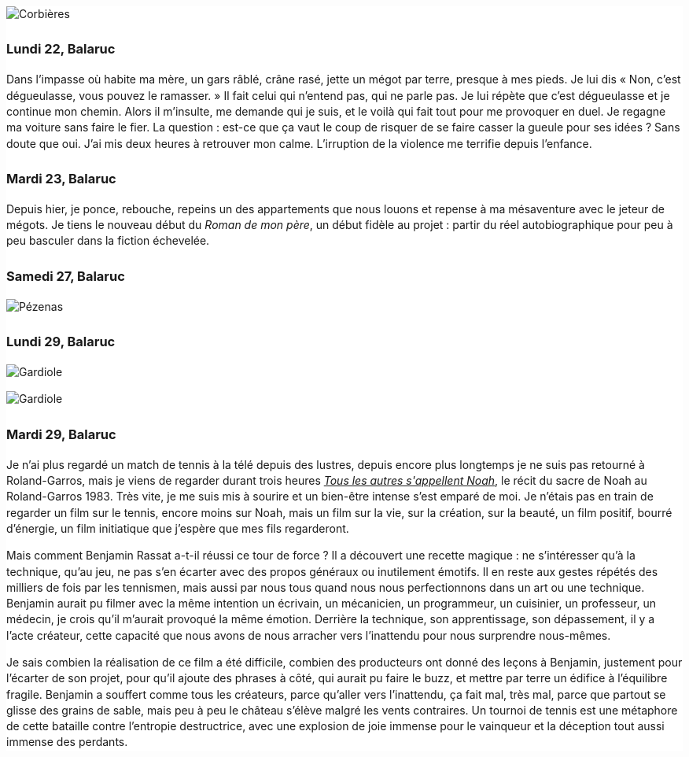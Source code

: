 ![Corbières](https://tcrouzet.com/images_tc/2023/06/IMG_2155.jpeg)

### Lundi 22, Balaruc

Dans l’impasse où habite ma mère, un gars râblé, crâne rasé, jette un mégot par terre, presque à mes pieds. Je lui dis « Non, c’est dégueulasse, vous pouvez le ramasser. » Il fait celui qui n’entend pas, qui ne parle pas. Je lui répète que c’est dégueulasse et je continue mon chemin. Alors il m’insulte, me demande qui je suis, et le voilà qui fait tout pour me provoquer en duel. Je regagne ma voiture sans faire le fier. La question : est-ce que ça vaut le coup de risquer de se faire casser la gueule pour ses idées ? Sans doute que oui. J’ai mis deux heures à retrouver mon calme. L’irruption de la violence me terrifie depuis l’enfance.

### Mardi 23, Balaruc

Depuis hier, je ponce, rebouche, repeins un des appartements que nous louons et repense à ma mésaventure avec le jeteur de mégots. Je tiens le nouveau début du *Roman de mon père*, un début fidèle au projet : partir du réel autobiographique pour peu à peu basculer dans la fiction échevelée.

### Samedi 27, Balaruc

![Pézenas](https://tcrouzet.com/images_tc/2023/06/IMG_2208-2.jpeg)

### Lundi 29, Balaruc

![Gardiole](https://tcrouzet.com/images_tc/2023/06/IMG_2211.jpeg)

![Gardiole](https://tcrouzet.com/images_tc/2023/06/IMG_2215.jpeg)

### Mardi 29, Balaruc

Je n’ai plus regardé un match de tennis à la télé depuis des lustres, depuis encore plus longtemps je ne suis pas retourné à Roland-Garros, mais je viens de regarder durant trois heures [*Tous les autres s'appellent Noah*](https://www.youtube.com/results?search_query=Tous+les+autres+s%27appellent+Noah), le récit du sacre de Noah au Roland-Garros 1983. Très vite, je me suis mis à sourire et un bien-être intense s’est emparé de moi. Je n’étais pas en train de regarder un film sur le tennis, encore moins sur Noah, mais un film sur la vie, sur la création, sur la beauté, un film positif, bourré d’énergie, un film initiatique que j’espère que mes fils regarderont.

Mais comment Benjamin Rassat a-t-il réussi ce tour de force ? Il a découvert une recette magique : ne s’intéresser qu’à la technique, qu’au jeu, ne pas s’en écarter avec des propos généraux ou inutilement émotifs. Il en reste aux gestes répétés des milliers de fois par les tennismen, mais aussi par nous tous quand nous nous perfectionnons dans un art ou une technique. Benjamin aurait pu filmer avec la même intention un écrivain, un mécanicien, un programmeur, un cuisinier, un professeur, un médecin, je crois qu’il m’aurait provoqué la même émotion. Derrière la technique, son apprentissage, son dépassement, il y a l’acte créateur, cette capacité que nous avons de nous arracher vers l’inattendu pour nous surprendre nous-mêmes.

Je sais combien la réalisation de ce film a été difficile, combien des producteurs ont donné des leçons à Benjamin, justement pour l’écarter de son projet, pour qu’il ajoute des phrases à côté, qui aurait pu faire le buzz, et mettre par terre un édifice à l’équilibre fragile. Benjamin a souffert comme tous les créateurs, parce qu’aller vers l’inattendu, ça fait mal, très mal, parce que partout se glisse des grains de sable, mais peu à peu le château s’élève malgré les vents contraires. Un tournoi de tennis est une métaphore de cette bataille contre l’entropie destructrice, avec une explosion de joie immense pour le vainqueur et la déception tout aussi immense des perdants.
